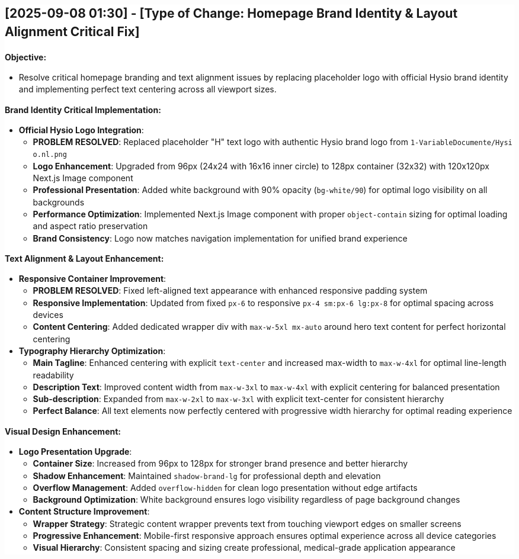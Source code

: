 ## [2025-09-08 01:30] - [Type of Change: Homepage Brand Identity & Layout Alignment Critical Fix]

**Objective:**
* Resolve critical homepage branding and text alignment issues by replacing placeholder logo with official Hysio brand identity and implementing perfect text centering across all viewport sizes.

**Brand Identity Critical Implementation:**
* **Official Hysio Logo Integration**:
  - **PROBLEM RESOLVED**: Replaced placeholder "H" text logo with authentic Hysio brand logo from `1-VariableDocumente/Hysio.nl.png`
  - **Logo Enhancement**: Upgraded from 96px (24x24 with 16x16 inner circle) to 128px container (32x32) with 120x120px Next.js Image component
  - **Professional Presentation**: Added white background with 90% opacity (`bg-white/90`) for optimal logo visibility on all backgrounds
  - **Performance Optimization**: Implemented Next.js Image component with proper `object-contain` sizing for optimal loading and aspect ratio preservation
  - **Brand Consistency**: Logo now matches navigation implementation for unified brand experience

**Text Alignment & Layout Enhancement:**
* **Responsive Container Improvement**:
  - **PROBLEM RESOLVED**: Fixed left-aligned text appearance with enhanced responsive padding system
  - **Responsive Implementation**: Updated from fixed `px-6` to responsive `px-4 sm:px-6 lg:px-8` for optimal spacing across devices
  - **Content Centering**: Added dedicated wrapper div with `max-w-5xl mx-auto` around hero text content for perfect horizontal centering
* **Typography Hierarchy Optimization**:
  - **Main Tagline**: Enhanced centering with explicit `text-center` and increased max-width to `max-w-4xl` for optimal line-length readability
  - **Description Text**: Improved content width from `max-w-3xl` to `max-w-4xl` with explicit centering for balanced presentation
  - **Sub-description**: Expanded from `max-w-2xl` to `max-w-3xl` with explicit text-center for consistent hierarchy
  - **Perfect Balance**: All text elements now perfectly centered with progressive width hierarchy for optimal reading experience

**Visual Design Enhancement:**
* **Logo Presentation Upgrade**:
  - **Container Size**: Increased from 96px to 128px for stronger brand presence and better hierarchy
  - **Shadow Enhancement**: Maintained `shadow-brand-lg` for professional depth and elevation
  - **Overflow Management**: Added `overflow-hidden` for clean logo presentation without edge artifacts
  - **Background Optimization**: White background ensures logo visibility regardless of page background changes
* **Content Structure Improvement**:
  - **Wrapper Strategy**: Strategic content wrapper prevents text from touching viewport edges on smaller screens
  - **Progressive Enhancement**: Mobile-first responsive approach ensures optimal experience across all device categories
  - **Visual Hierarchy**: Consistent spacing and sizing create professional, medical-grade application appearance
